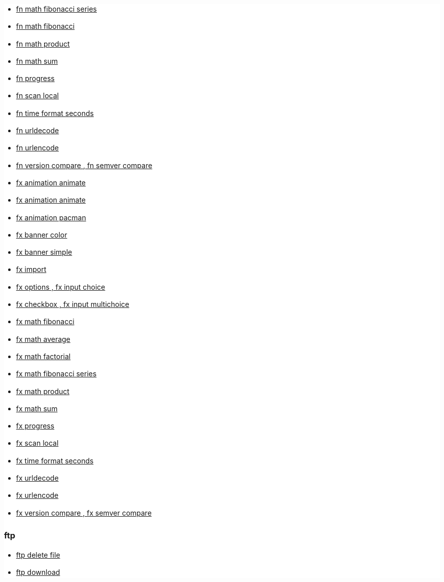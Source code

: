   - [fn math fibonacci series](#fn-math-fibonacci-series)

  - [fn math fibonacci](#fn-math-fibonacci)

  - [fn math product](#fn-math-product)

  - [fn math sum](#fn-math-sum)

  - [fn progress](#fn-progress)

  - [fn scan local](#fn-scan-local)

  - [fn time format seconds](#fn-time-format-seconds)

  - [fn urldecode](#fn-urldecode)

  - [fn urlencode](#fn-urlencode)

  - [fn version compare , fn semver compare](#fn-version-compare-,-fn-semver-compare)

  - [fx animation animate](#fx-animation-animate)

  - [fx animation animate](#fx-animation-animate)

  - [fx animation pacman](#fx-animation-pacman)

  - [fx banner color](#fx-banner-color)

  - [fx banner simple](#fx-banner-simple)

  - [fx import](#fx-import)

  - [fx options , fx input choice](#fx-options-,-fx-input-choice)

  - [fx checkbox , fx input multichoice](#fx-checkbox-,-fx-input-multichoice)

  - [fx math fibonacci](#fx-math-fibonacci)

  - [fx math average](#fx-math-average)

  - [fx math factorial](#fx-math-factorial)

  - [fx math fibonacci series](#fx-math-fibonacci-series)

  - [fx math product](#fx-math-product)

  - [fx math sum](#fx-math-sum)

  - [fx progress](#fx-progress)

  - [fx scan local](#fx-scan-local)

  - [fx time format seconds](#fx-time-format-seconds)

  - [fx urldecode](#fx-urldecode)

  - [fx urlencode](#fx-urlencode)

  - [fx version compare , fx semver compare](#fx-version-compare-,-fx-semver-compare)

### ftp

  - [ftp delete file](#ftp-delete-file)

  - [ftp download](#ftp-download)
